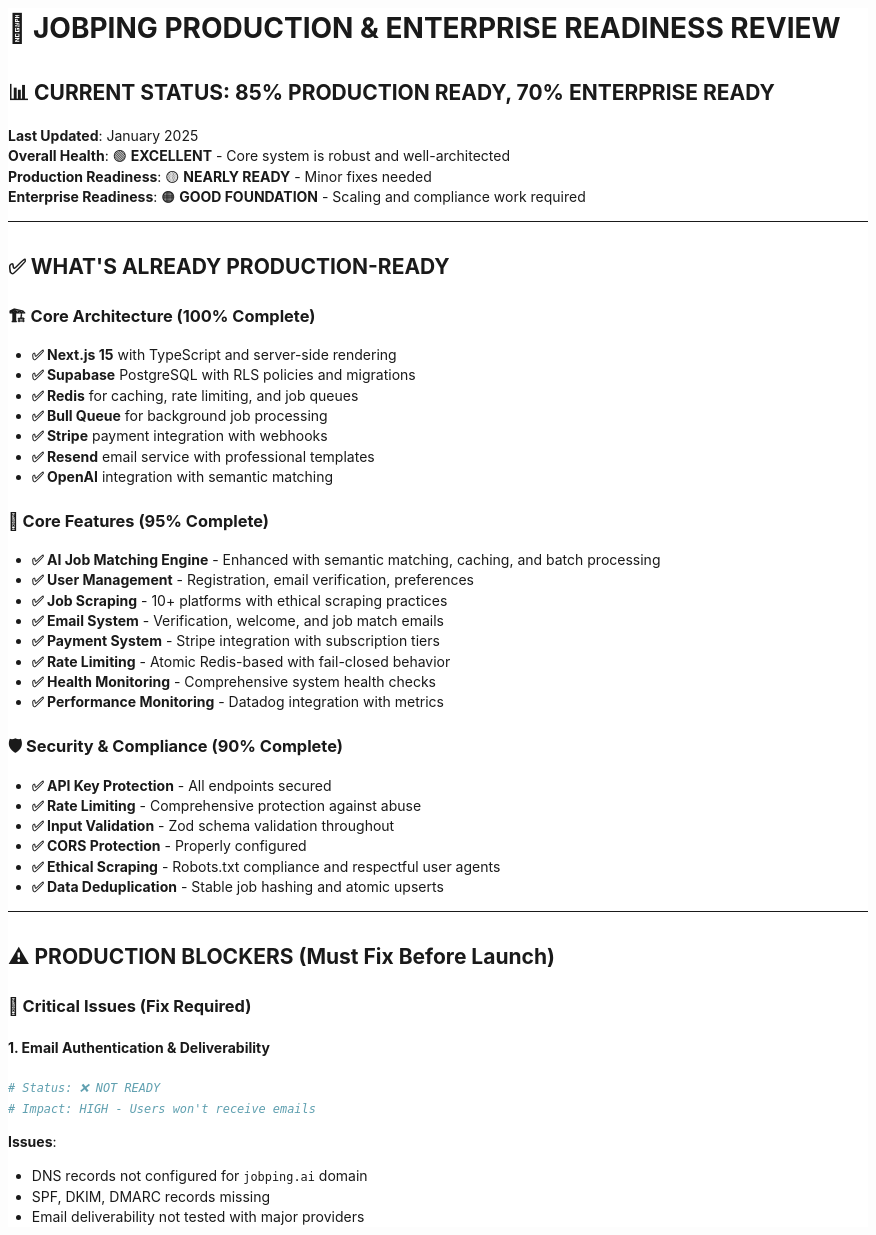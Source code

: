 # 🚀 JOBPING PRODUCTION & ENTERPRISE READINESS REVIEW

## 📊 **CURRENT STATUS: 85% PRODUCTION READY, 70% ENTERPRISE READY**

**Last Updated**: January 2025  
**Overall Health**: 🟢 **EXCELLENT** - Core system is robust and well-architected  
**Production Readiness**: 🟡 **NEARLY READY** - Minor fixes needed  
**Enterprise Readiness**: 🟠 **GOOD FOUNDATION** - Scaling and compliance work required  

---

## ✅ **WHAT'S ALREADY PRODUCTION-READY**

### **🏗️ Core Architecture (100% Complete)**
- **✅ Next.js 15** with TypeScript and server-side rendering
- **✅ Supabase** PostgreSQL with RLS policies and migrations
- **✅ Redis** for caching, rate limiting, and job queues
- **✅ Bull Queue** for background job processing
- **✅ Stripe** payment integration with webhooks
- **✅ Resend** email service with professional templates
- **✅ OpenAI** integration with semantic matching

### **🔧 Core Features (95% Complete)**
- **✅ AI Job Matching Engine** - Enhanced with semantic matching, caching, and batch processing
- **✅ User Management** - Registration, email verification, preferences
- **✅ Job Scraping** - 10+ platforms with ethical scraping practices
- **✅ Email System** - Verification, welcome, and job match emails
- **✅ Payment System** - Stripe integration with subscription tiers
- **✅ Rate Limiting** - Atomic Redis-based with fail-closed behavior
- **✅ Health Monitoring** - Comprehensive system health checks
- **✅ Performance Monitoring** - Datadog integration with metrics

### **🛡️ Security & Compliance (90% Complete)**
- **✅ API Key Protection** - All endpoints secured
- **✅ Rate Limiting** - Comprehensive protection against abuse
- **✅ Input Validation** - Zod schema validation throughout
- **✅ CORS Protection** - Properly configured
- **✅ Ethical Scraping** - Robots.txt compliance and respectful user agents
- **✅ Data Deduplication** - Stable job hashing and atomic upserts

---

## ⚠️ **PRODUCTION BLOCKERS (Must Fix Before Launch)**

### **🚨 Critical Issues (Fix Required)**

#### **1. Email Authentication & Deliverability**
```bash
# Status: ❌ NOT READY
# Impact: HIGH - Users won't receive emails
```
**Issues**:
- DNS records not configured for `jobping.ai` domain
- SPF, DKIM, DMARC records missing
- Email deliverability not tested with major providers
